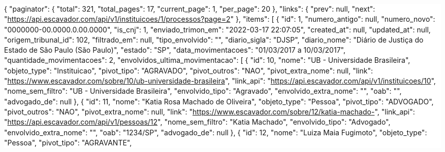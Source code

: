 {
  "paginator": {
    "total": 321,
    "total_pages": 17,
    "current_page": 1,
    "per_page": 20
  },
  "links": {
    "prev": null,
    "next": "https://api.escavador.com/api/v1/instituicoes/1/processos?page=2"
  },
  "items": [
    {
      "id": 1,
      "numero_antigo": null,
      "numero_novo": "0000000-00.0000.0.00.0000",
      "is_cnj": 1,
      "enviado_trimon_em": "2022-03-17 22:07:05",
      "created_at": null,
      "updated_at": null,
      "origem_tribunal_id": 102,
      "filtrado_em": null,
      "tipo_envolvido": "",
      "diario_sigla": "DJSP",
      "diario_nome": "Diário de Justiça do Estado de São Paulo (São Paulo)",
      "estado": "SP",
      "data_movimentacoes": "01/03/2017 a 10/03/2017",
      "quantidade_movimentacoes": 2,
      "envolvidos_ultima_movimentacao": [
        {
          "id": 10,
          "nome": "UB - Universidade Brasileira",
          "objeto_type": "Instituicao",
          "pivot_tipo": "AGRAVADO",
          "pivot_outros": "NAO",
          "pivot_extra_nome": null,
          "link": "https://www.escavador.com/sobre/10/ub-universidade-brasileira",
          "link_api": "https://api.escavador.com/api/v1/instituicoes/10",
          "nome_sem_filtro": "UB - Universidade Brasileira",
          "envolvido_tipo": "Agravado",
          "envolvido_extra_nome": "",
          "oab": "",
          "advogado_de": null
        },
        {
          "id": 11,
          "nome": "Katia Rosa Machado de Oliveira",
          "objeto_type": "Pessoa",
          "pivot_tipo": "ADVOGADO",
          "pivot_outros": "NAO",
          "pivot_extra_nome": null,
          "link": "https://www.escavador.com/sobre/12/katia-machado-",
          "link_api": "https://api.escavador.com/api/v1/pessoas/12",
          "nome_sem_filtro": "Katia Machado",
          "envolvido_tipo": "Advogado",
          "envolvido_extra_nome": "",
          "oab": "1234/SP",
          "advogado_de": null
        },
        {
          "id": 12,
          "nome": "Luiza Maia Fugimoto",
          "objeto_type": "Pessoa",
          "pivot_tipo": "AGRAVANTE",